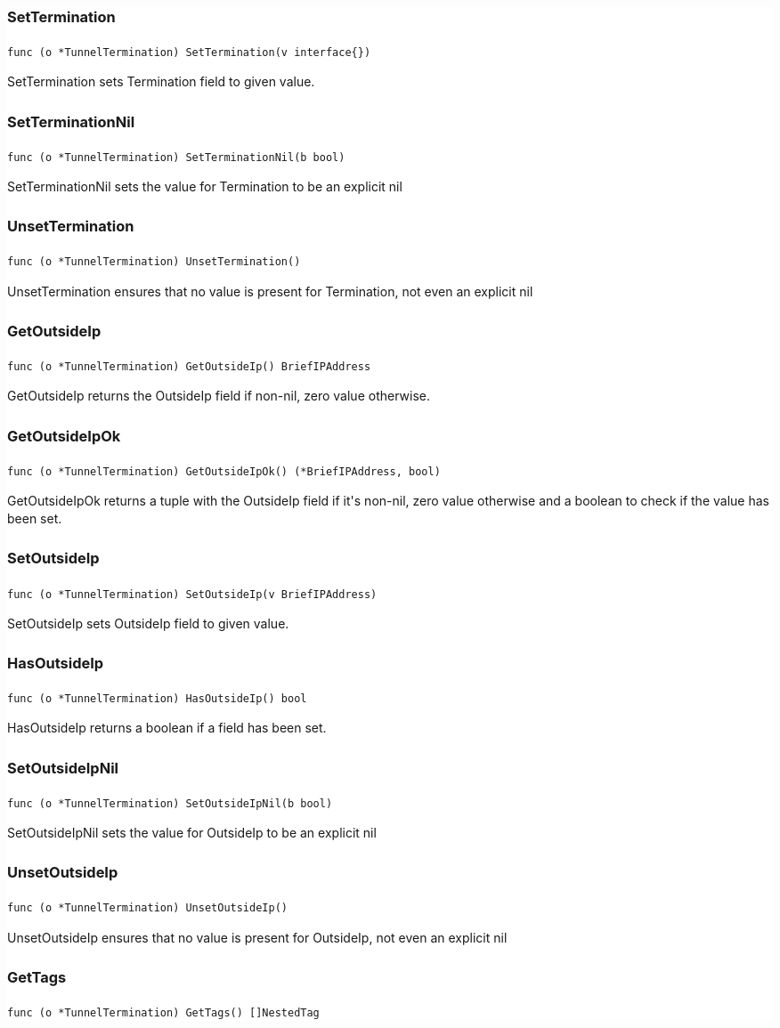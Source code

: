 ### SetTermination

`func (o *TunnelTermination) SetTermination(v interface{})`

SetTermination sets Termination field to given value.


### SetTerminationNil

`func (o *TunnelTermination) SetTerminationNil(b bool)`

 SetTerminationNil sets the value for Termination to be an explicit nil

### UnsetTermination
`func (o *TunnelTermination) UnsetTermination()`

UnsetTermination ensures that no value is present for Termination, not even an explicit nil
### GetOutsideIp

`func (o *TunnelTermination) GetOutsideIp() BriefIPAddress`

GetOutsideIp returns the OutsideIp field if non-nil, zero value otherwise.

### GetOutsideIpOk

`func (o *TunnelTermination) GetOutsideIpOk() (*BriefIPAddress, bool)`

GetOutsideIpOk returns a tuple with the OutsideIp field if it's non-nil, zero value otherwise
and a boolean to check if the value has been set.

### SetOutsideIp

`func (o *TunnelTermination) SetOutsideIp(v BriefIPAddress)`

SetOutsideIp sets OutsideIp field to given value.

### HasOutsideIp

`func (o *TunnelTermination) HasOutsideIp() bool`

HasOutsideIp returns a boolean if a field has been set.

### SetOutsideIpNil

`func (o *TunnelTermination) SetOutsideIpNil(b bool)`

 SetOutsideIpNil sets the value for OutsideIp to be an explicit nil

### UnsetOutsideIp
`func (o *TunnelTermination) UnsetOutsideIp()`

UnsetOutsideIp ensures that no value is present for OutsideIp, not even an explicit nil
### GetTags

`func (o *TunnelTermination) GetTags() []NestedTag`
